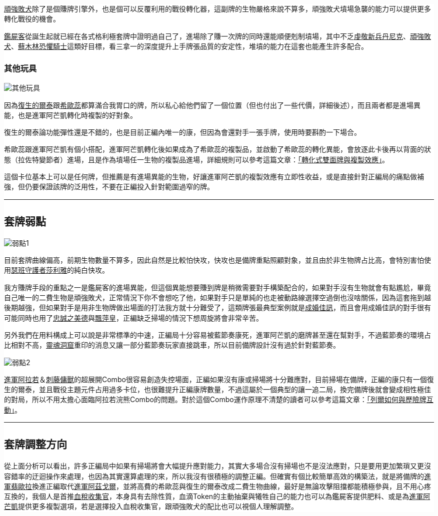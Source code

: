 [頑強敗犬](https://scryfall.com/card/snc/97/tenacious-underdog)除了是個賺牌引擎外，也是個可以反覆利用的戰役轉化器，這副牌的生物嚴格來說不算多，頑強敗犬墳場急襲的能力可以提供更多轉化戰役的機會。

[鑑屍客](https://scryfall.com/card/snc/178/corpse-appraiser)從誕生起就已經在各式格利極套牌中證明過自己了，進場除了賺一次牌的同時還能順便剋制墳場，其中不乏[虔敬新兵丹尼克](https://scryfall.com/card/mid/217/dennick-pious-apprentice-dennick-pious-apparition)、[頑強敗犬](https://scryfall.com/card/snc/97/tenacious-underdog)、[蘚木林恐懼騎士](https://scryfall.com/card/woe/231/mosswood-dreadknight-dread-whispers)這類好目標，看三拿一的深度提升上手牌張品質的安定性，堆墳的能力在這套也能產生許多配合。

### 其他玩具

![其他玩具](https://i.imgur.com/gSgQyUx.jpg)

因為[復生的爾泰](https://scryfall.com/card/dmu/199/ertai-resurrected)跟[希歐蕊](https://scryfall.com/card/mom/125/sheoldred-the-true-scriptures)都算滿合我胃口的牌，所以私心給他們留了一個位置（但也付出了一些代價，詳細後述），而且兩者都是進場異能，也是進軍阿芒凱轉化時複製的好對象。

復生的爾泰論功能彈性還是不錯的，也是目前正編內唯一的康，但因為會還對手一張手牌，使用時要斟酌一下場合。

希歐蕊跟進軍阿芒凱有個小搭配，進軍阿芒凱轉化後如果成為了希歐蕊的複製品，並啟動了希歐蕊的轉化異能，會放逐此卡後再以背面的狀態（拉佐特變節者）進場，且是作為墳場任一生物的複製品進場，詳細規則可以參考這篇文章：[「轉化式雙面牌與複製效應」](https://guildmagesforum.tw/DFC-Copy/)。

這個卡位基本上可以是任何牌，但推薦是有進場異能的生物，好讓進軍阿芒凱的複製效應有立即性收益，或是直接針對正編局的痛點做補強，但仍要保證該牌的泛用性，不要在正編投入針對範圍過窄的牌。

---

## 套牌弱點

![弱點1](https://i.imgur.com/FrV1LRI.jpg)

目前套牌曲線偏高，前期生物數量不算多，因此自然是比較怕快攻，快攻也是備牌重點照顧對象，並且由於非生物牌占比高，會特別害怕使用[瑟班守護者莎利雅](https://scryfall.com/card/vow/38/thalia-guardian-of-thraben)的純白快攻。

我方賺牌手段的重點之一是鑑屍客的進場異能，但這個異能想要賺到牌是稍微需要對手構築配合的，如果對手沒有生物就會有點尷尬，畢竟自己唯一的二費生物是頑強敗犬，正常情況下你不會想吃了他，如果對手只是單純的也走被動路線選擇空過倒也沒啥關係，因為這套拖到越後期越強，但如果對手是用非生物牌做出場面的打法我方就十分難受了，這類牌張最典型案例就是[成婚佳訊](https://scryfall.com/card/vow/45/wedding-announcement-wedding-festivity)，而且會用成婚佳訊的對手很有可能同時也用了[忠誠之美德](https://scryfall.com/card/woe/38/virtue-of-loyalty-ardenvale-fealty)與[飄萍皇](https://scryfall.com/card/neo/42/the-wandering-emperor)，正編缺乏掃場的情況下想周旋將會非常辛苦。

另外我們在用料構成上可以說是非常標準的中速，正編局十分容易被藍節奏康死，進軍阿芒凱的磨牌甚至還在幫對手，不過藍節奏的環境占比相對不高，[靈魂洞窟](https://scryfall.com/card/lci/269/cavern-of-souls)重印的消息又讓一部分藍節奏玩家直接跳車，所以目前備牌設計沒有過於針對藍節奏。

![弱點2](https://i.imgur.com/Qv0Jwgw.jpg)

[進軍阿拉若](https://scryfall.com/card/mom/230/invasion-of-alara-awaken-the-maelstrom)＆[刺藤傭獸](https://scryfall.com/card/woe/164/bramble-familiar-fetch-quest)的超展開Combo很容易創造失控場面，正編如果沒有康或掃場將十分難應對，目前掃場在備牌，正編的康只有一個復生的爾泰，並且戰役主題元件占用過多卡位，也很難提升正編康牌數量，不過這屬於一個典型的讓一追二局，換完備牌後就會變成相性極佳的對局，所以不用太擔心面臨阿拉若浣熊Combo的問題。對於這個Combo運作原理不清楚的讀者可以參考這篇文章：[「列爾如何與歷險牌互動」](https://guildmagesforum.tw/Adventure-and-Lier/)。

---

## 套牌調整方向

從上面分析可以看出，許多正編局中如果有掃場將會大幅提升應對能力，其實大多場合沒有掃場也不是沒法應對，只是要用更加繁瑣又更沒容錯率的迂迴操作來處理，也因為其實還算處理的來，所以我沒有很積極的調整正編。但確實有個比較簡單高效的構築法，就是將備牌的[進軍翡歐拉](https://scryfall.com/card/mom/114/invasion-of-fiora-marchesa-resolute-monarch)換進正編取代[進軍阿茲戈爾](https://scryfall.com/card/mom/232/invasion-of-azgol-ashen-reaper)，並將高費的希歐蕊與復生的爾泰改成二費生物曲線，最好是無論攻擊阻擋都能積極參與，且不用心疼互換的，我個人是首推[血稅收集官](https://scryfall.com/card/vow/232/bloodtithe-harvester)，本身具有去除性質，血滴Token的主動抽棄與犧牲自己的能力也可以為鑑屍客提供肥料、或是為[進軍阿芒凱](https://scryfall.com/card/mom/231/invasion-of-amonkhet-lazotep-convert)提供更多複製選項，若是選擇投入血稅收集官，跟頑強敗犬的配比也可以視個人理解調整。
